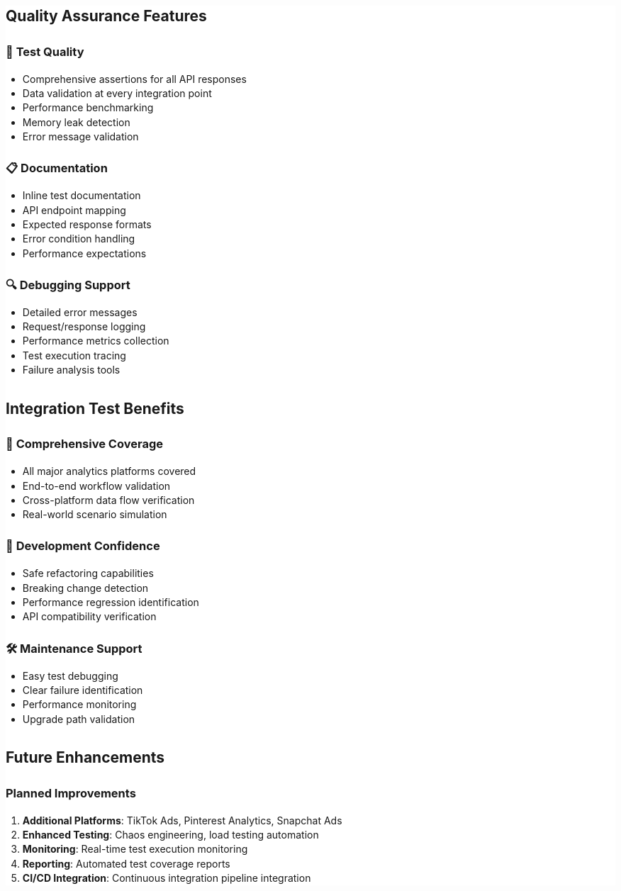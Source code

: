 ## Quality Assurance Features

### 🧪 **Test Quality**
- Comprehensive assertions for all API responses
- Data validation at every integration point
- Performance benchmarking
- Memory leak detection
- Error message validation

### 📋 **Documentation**
- Inline test documentation
- API endpoint mapping
- Expected response formats
- Error condition handling
- Performance expectations

### 🔍 **Debugging Support**
- Detailed error messages
- Request/response logging
- Performance metrics collection
- Test execution tracing
- Failure analysis tools

## Integration Test Benefits

### 🎯 **Comprehensive Coverage**
- All major analytics platforms covered
- End-to-end workflow validation
- Cross-platform data flow verification
- Real-world scenario simulation

### 🚀 **Development Confidence**
- Safe refactoring capabilities
- Breaking change detection
- Performance regression identification
- API compatibility verification

### 🛠️ **Maintenance Support**
- Easy test debugging
- Clear failure identification
- Performance monitoring
- Upgrade path validation

## Future Enhancements

### Planned Improvements
1. **Additional Platforms**: TikTok Ads, Pinterest Analytics, Snapchat Ads
2. **Enhanced Testing**: Chaos engineering, load testing automation
3. **Monitoring**: Real-time test execution monitoring
4. **Reporting**: Automated test coverage reports
5. **CI/CD Integration**: Continuous integration pipeline integration
